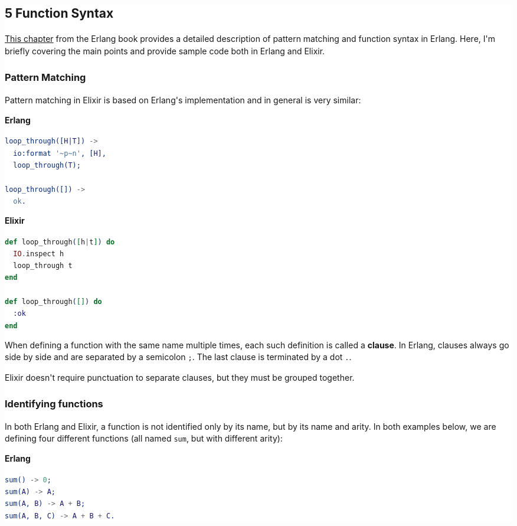 <div id="function_syntax"></div>

## 5 Function Syntax

[This chapter][3] from the Erlang book provides a detailed description of pattern matching and function syntax in Erlang. Here, I'm briefly covering the main points and provide sample code both in Erlang and Elixir.

[3]: http://learnyousomeerlang.com/syntax-in-functions

### Pattern Matching

Pattern matching in Elixir is based on Erlang's implementation and in general is very similar:

**Erlang**

```erlang
loop_through([H|T]) ->
  io:format '~p~n', [H],
  loop_through(T);

loop_through([]) ->
  ok.
```

**Elixir**

```elixir
def loop_through([h|t]) do
  IO.inspect h
  loop_through t
end

def loop_through([]) do
  :ok
end
```

When defining a function with the same name multiple times, each such definition is called a **clause**. In Erlang, clauses always go side by side and are separated by a semicolon ``;``. The last clause is terminated by a dot ``.``.

Elixir doesn't require punctuation to separate clauses, but they must be grouped together.

### Identifying functions

In both Erlang and Elixir, a function is not identified only by its name, but by its name and arity. In both examples below, we are defining four different functions (all named `sum`, but with different arity):

**Erlang**

```erlang
sum() -> 0;
sum(A) -> A;
sum(A, B) -> A + B;
sum(A, B, C) -> A + B + C.
```


[4]: http://www.erlang.org/doc/programming_examples/users_guide.html
[5]: http://schemecookbook.org/Erlang/TOC
[6]: http://elixir-lang.org/getting_started/1.html
[7]: http://elixir-lang.org/docs.html